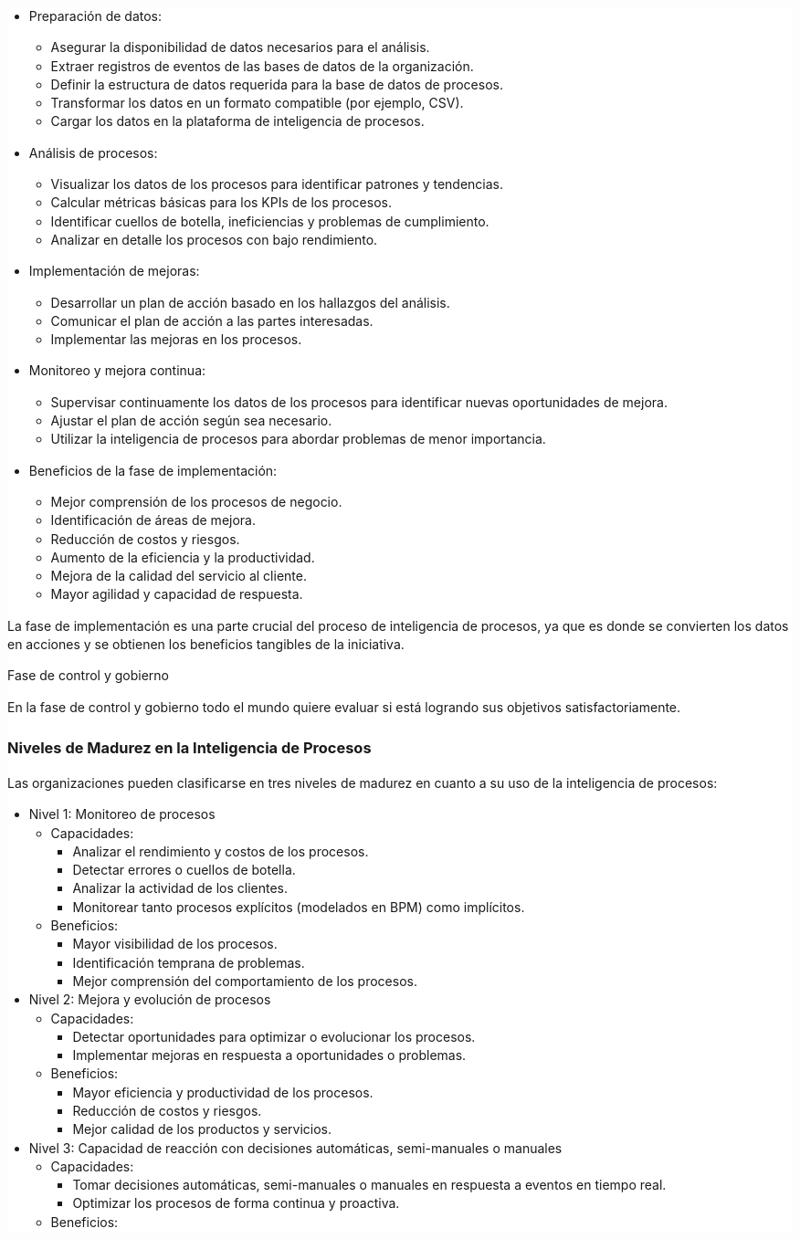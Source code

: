 - Preparación de datos:
  - Asegurar la disponibilidad de datos necesarios para el análisis.
  - Extraer registros de eventos de las bases de datos de la organización.
  - Definir la estructura de datos requerida para la base de datos de procesos.
  - Transformar los datos en un formato compatible (por ejemplo, CSV).
  - Cargar los datos en la plataforma de inteligencia de procesos.
- Análisis de procesos:
  - Visualizar los datos de los procesos para identificar patrones y tendencias.
  - Calcular métricas básicas para los KPIs de los procesos.
  - Identificar cuellos de botella, ineficiencias y problemas de cumplimiento.
  - Analizar en detalle los procesos con bajo rendimiento.
- Implementación de mejoras:
  - Desarrollar un plan de acción basado en los hallazgos del análisis.
  - Comunicar el plan de acción a las partes interesadas.
  - Implementar las mejoras en los procesos.
- Monitoreo y mejora continua:

  - Supervisar continuamente los datos de los procesos para identificar nuevas oportunidades de mejora.
  - Ajustar el plan de acción según sea necesario.
  - Utilizar la inteligencia de procesos para abordar problemas de menor importancia.

- Beneficios de la fase de implementación:
  - Mejor comprensión de los procesos de negocio.
  - Identificación de áreas de mejora.
  - Reducción de costos y riesgos.
  - Aumento de la eficiencia y la productividad.
  - Mejora de la calidad del servicio al cliente.
  - Mayor agilidad y capacidad de respuesta.

La fase de implementación es una parte crucial del proceso de inteligencia de procesos, ya que es donde se convierten los datos en acciones y se obtienen los beneficios tangibles de la iniciativa.

Fase de control y gobierno

En la fase de control y gobierno todo el mundo quiere evaluar si está logrando sus
objetivos satisfactoriamente.

### Niveles de Madurez en la Inteligencia de Procesos

Las organizaciones pueden clasificarse en tres niveles de madurez en cuanto a su uso de la inteligencia de procesos:

- Nivel 1: Monitoreo de procesos
  - Capacidades:
    - Analizar el rendimiento y costos de los procesos.
    - Detectar errores o cuellos de botella.
    - Analizar la actividad de los clientes.
    - Monitorear tanto procesos explícitos (modelados en BPM) como implícitos.
  - Beneficios:
    - Mayor visibilidad de los procesos.
    - Identificación temprana de problemas.
    - Mejor comprensión del comportamiento de los procesos.
- Nivel 2: Mejora y evolución de procesos
  - Capacidades:
    - Detectar oportunidades para optimizar o evolucionar los procesos.
    - Implementar mejoras en respuesta a oportunidades o problemas.
  - Beneficios:
    - Mayor eficiencia y productividad de los procesos.
    - Reducción de costos y riesgos.
    - Mejor calidad de los productos y servicios.
- Nivel 3: Capacidad de reacción con decisiones automáticas, semi-manuales o manuales
  - Capacidades:
    - Tomar decisiones automáticas, semi-manuales o manuales en respuesta a eventos en tiempo real.
    - Optimizar los procesos de forma continua y proactiva.
  - Beneficios:
